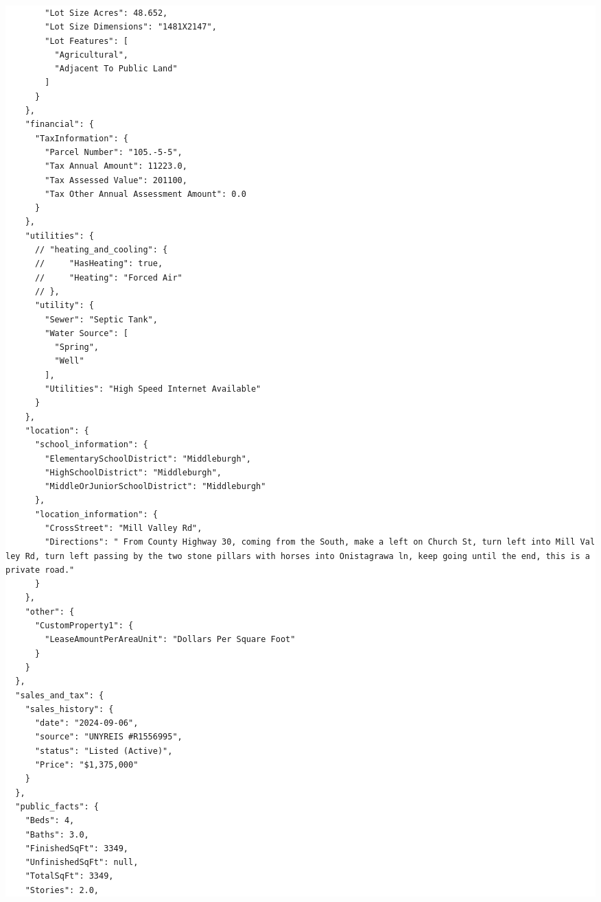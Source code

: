            "Lot Size Acres": 48.652,
            "Lot Size Dimensions": "1481X2147",
            "Lot Features": [
              "Agricultural",
              "Adjacent To Public Land"
            ]
          }
        },
        "financial": {
          "TaxInformation": {
            "Parcel Number": "105.-5-5",
            "Tax Annual Amount": 11223.0,
            "Tax Assessed Value": 201100,
            "Tax Other Annual Assessment Amount": 0.0
          }
        },
        "utilities": {
          // "heating_and_cooling": {
          //     "HasHeating": true,
          //     "Heating": "Forced Air"
          // },
          "utility": {
            "Sewer": "Septic Tank",
            "Water Source": [
              "Spring",
              "Well"
            ],
            "Utilities": "High Speed Internet Available"
          }
        },
        "location": {
          "school_information": {
            "ElementarySchoolDistrict": "Middleburgh",
            "HighSchoolDistrict": "Middleburgh",
            "MiddleOrJuniorSchoolDistrict": "Middleburgh"
          },
          "location_information": {
            "CrossStreet": "Mill Valley Rd",
            "Directions": " From County Highway 30, coming from the South, make a left on Church St, turn left into Mill Valley Rd, turn left passing by the two stone pillars with horses into Onistagrawa ln, keep going until the end, this is a private road."
          }
        },
        "other": {
          "CustomProperty1": {
            "LeaseAmountPerAreaUnit": "Dollars Per Square Foot"
          }
        }
      },
      "sales_and_tax": {
        "sales_history": {
          "date": "2024-09-06",
          "source": "UNYREIS #R1556995",
          "status": "Listed (Active)",
          "Price": "$1,375,000"
        }
      },
      "public_facts": {
        "Beds": 4,
        "Baths": 3.0,
        "FinishedSqFt": 3349,
        "UnfinishedSqFt": null,
        "TotalSqFt": 3349,
        "Stories": 2.0,